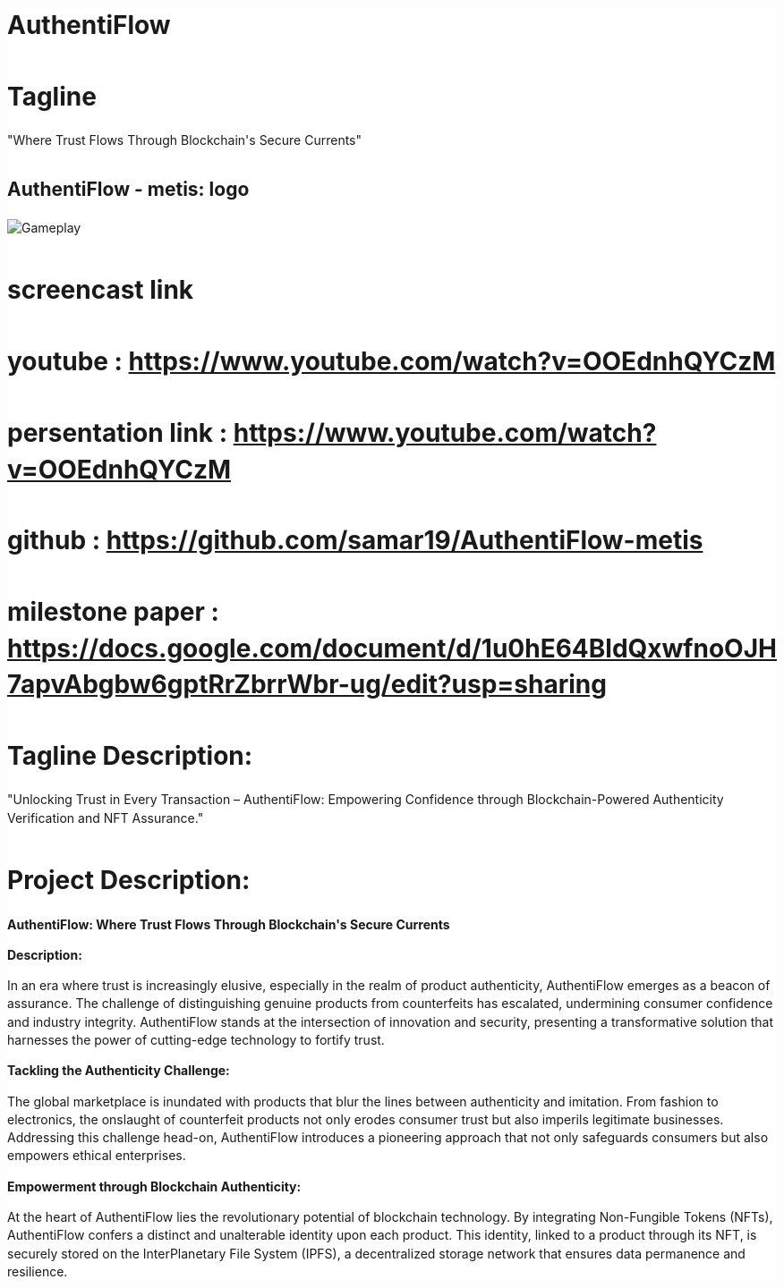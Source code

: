 # AuthentiFlow
 # Tagline 
"Where Trust Flows Through Blockchain's Secure Currents"
## AuthentiFlow - metis: logo 
![Gameplay](https://raw.githubusercontent.com/samar19/pic-/c1a683650158071ee0b75c901413c649de041e9f/Blue%20and%20Gray%20Modern%20Flat%20Protection%20Icon%20Security%20Logo.png)

# screencast link 
# youtube : https://www.youtube.com/watch?v=OOEdnhQYCzM
# persentation link : https://www.youtube.com/watch?v=OOEdnhQYCzM
# github : https://github.com/samar19/AuthentiFlow-metis
# milestone paper  : https://docs.google.com/document/d/1u0hE64BldQxwfnoOJH7apvAbgbw6gptRrZbrrWbr-ug/edit?usp=sharing

# Tagline  Description:
"Unlocking Trust in Every Transaction – AuthentiFlow: Empowering Confidence through Blockchain-Powered Authenticity Verification and NFT Assurance."
# Project Description:
**AuthentiFlow: Where Trust Flows Through Blockchain's Secure Currents**

**Description:**

In an era where trust is increasingly elusive, especially in the realm of product authenticity, AuthentiFlow emerges as a beacon of assurance. The challenge of distinguishing genuine products from counterfeits has escalated, undermining consumer confidence and industry integrity. AuthentiFlow stands at the intersection of innovation and security, presenting a transformative solution that harnesses the power of cutting-edge technology to fortify trust.

**Tackling the Authenticity Challenge:**

The global marketplace is inundated with products that blur the lines between authenticity and imitation. From fashion to electronics, the onslaught of counterfeit products not only erodes consumer trust but also imperils legitimate businesses. Addressing this challenge head-on, AuthentiFlow introduces a pioneering approach that not only safeguards consumers but also empowers ethical enterprises.

**Empowerment through Blockchain Authenticity:**

At the heart of AuthentiFlow lies the revolutionary potential of blockchain technology. By integrating Non-Fungible Tokens (NFTs), AuthentiFlow confers a distinct and unalterable identity upon each product. This identity, linked to a product through its NFT, is securely stored on the InterPlanetary File System (IPFS), a decentralized storage network that ensures data permanence and resilience.
